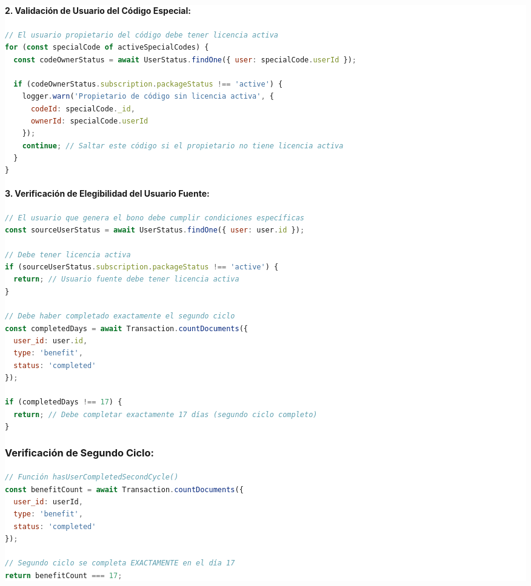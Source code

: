 #### **2. Validación de Usuario del Código Especial:**
```javascript
// El usuario propietario del código debe tener licencia activa
for (const specialCode of activeSpecialCodes) {
  const codeOwnerStatus = await UserStatus.findOne({ user: specialCode.userId });
  
  if (codeOwnerStatus.subscription.packageStatus !== 'active') {
    logger.warn('Propietario de código sin licencia activa', { 
      codeId: specialCode._id, 
      ownerId: specialCode.userId 
    });
    continue; // Saltar este código si el propietario no tiene licencia activa
  }
}
```

#### **3. Verificación de Elegibilidad del Usuario Fuente:**
```javascript
// El usuario que genera el bono debe cumplir condiciones específicas
const sourceUserStatus = await UserStatus.findOne({ user: user.id });

// Debe tener licencia activa
if (sourceUserStatus.subscription.packageStatus !== 'active') {
  return; // Usuario fuente debe tener licencia activa
}

// Debe haber completado exactamente el segundo ciclo
const completedDays = await Transaction.countDocuments({
  user_id: user.id,
  type: 'benefit',
  status: 'completed'
});

if (completedDays !== 17) {
  return; // Debe completar exactamente 17 días (segundo ciclo completo)
}
```

### **Verificación de Segundo Ciclo:**
```javascript
// Función hasUserCompletedSecondCycle()
const benefitCount = await Transaction.countDocuments({
  user_id: userId,
  type: 'benefit',
  status: 'completed'
});

// Segundo ciclo se completa EXACTAMENTE en el día 17
return benefitCount === 17;
```

